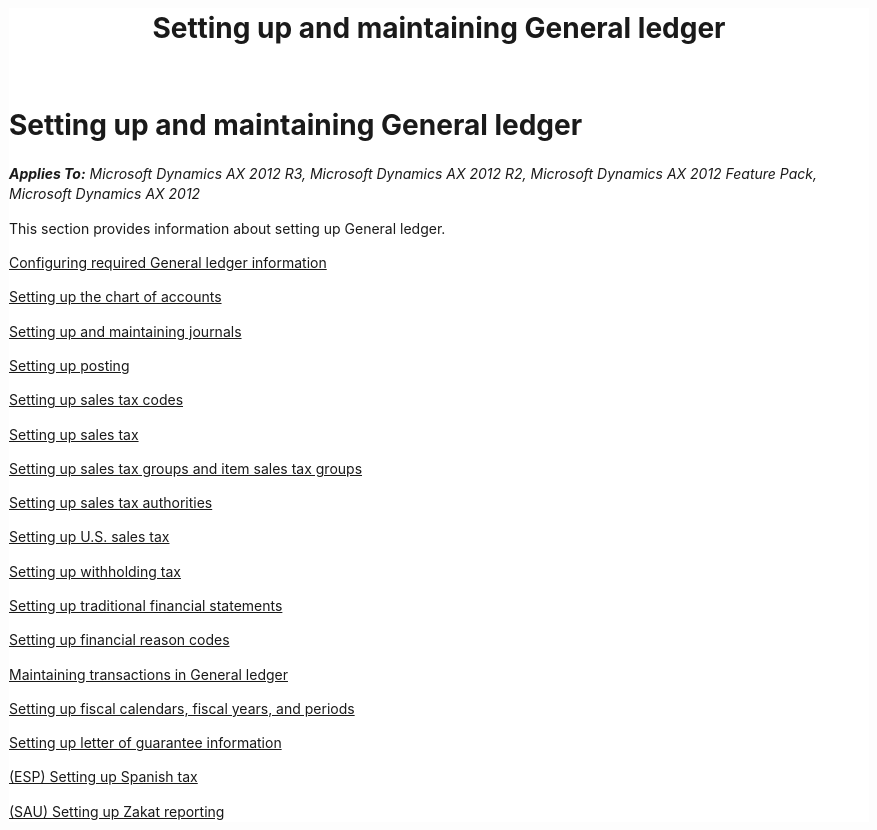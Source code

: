 ﻿---
title: Setting up and maintaining General ledger
TOCTitle: Setting up and maintaining General ledger
ms:assetid: 787294de-bf9e-409b-a965-cc7f6703ace7
ms:mtpsurl: https://technet.microsoft.com/en-us/library/Gg213006(v=AX.60)
ms:contentKeyID: 36058224
ms.date: 04/18/2014
mtps_version: v=AX.60
f1_keywords:
- gl
- general ledger
- ledger setup
- general ledger setup
---

# Setting up and maintaining General ledger 


_**Applies To:** Microsoft Dynamics AX 2012 R3, Microsoft Dynamics AX 2012 R2, Microsoft Dynamics AX 2012 Feature Pack, Microsoft Dynamics AX 2012_

This section provides information about setting up General ledger.

[Configuring required General ledger information](configuring-required-general-ledger-information.md)

[Setting up the chart of accounts](setting-up-the-chart-of-accounts.md)

[Setting up and maintaining journals](setting-up-and-maintaining-journals.md)

[Setting up posting](setting-up-posting.md)

[Setting up sales tax codes](setting-up-sales-tax-codes.md)

[Setting up sales tax](setting-up-sales-tax.md)

[Setting up sales tax groups and item sales tax groups](setting-up-sales-tax-groups-and-item-sales-tax-groups.md)

[Setting up sales tax authorities](setting-up-sales-tax-authorities.md)

[Setting up U.S. sales tax](setting-up-u-s-sales-tax.md)

[Setting up withholding tax](setting-up-withholding-tax.md)

[Setting up traditional financial statements](setting-up-traditional-financial-statements.md)

[Setting up financial reason codes](setting-up-financial-reason-codes.md)

[Maintaining transactions in General ledger](maintaining-transactions-in-general-ledger.md)

[Setting up fiscal calendars, fiscal years, and periods](setting-up-fiscal-calendars-fiscal-years-and-periods.md)

[Setting up letter of guarantee information](setting-up-letter-of-guarantee-information.md)

[(ESP) Setting up Spanish tax](esp-setting-up-spanish-tax.md)

[(SAU) Setting up Zakat reporting](sau-setting-up-zakat-reporting.md)
